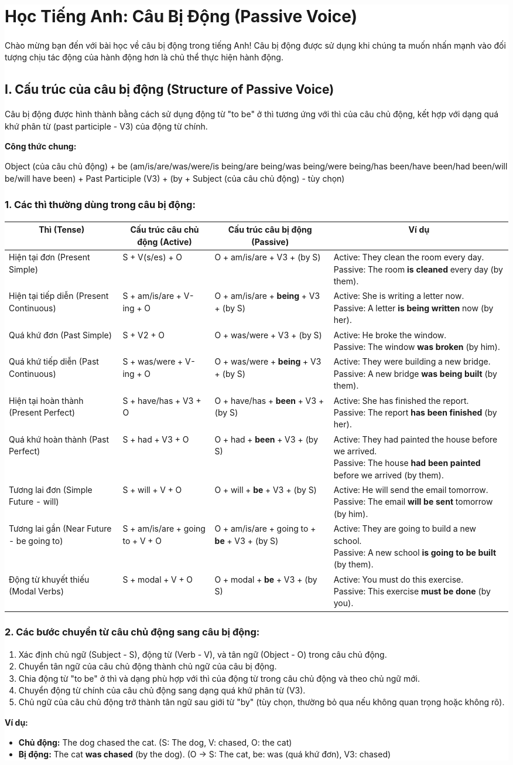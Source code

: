 # Học Tiếng Anh: Câu Bị Động (Passive Voice)

Chào mừng bạn đến với bài học về câu bị động trong tiếng Anh! Câu bị động được sử dụng khi chúng ta muốn nhấn mạnh vào đối tượng chịu tác động của hành động hơn là chủ thể thực hiện hành động.

## I. Cấu trúc của câu bị động (Structure of Passive Voice)

Câu bị động được hình thành bằng cách sử dụng động từ "to be" ở thì tương ứng với thì của câu chủ động, kết hợp với dạng quá khứ phân từ (past participle - V3) của động từ chính.

**Công thức chung:**

Object (của câu chủ động) + be (am/is/are/was/were/is being/are being/was being/were being/has been/have been/had been/will be/will have been) + Past Participle (V3) + (by + Subject (của câu chủ động) - tùy chọn)


### 1. Các thì thường dùng trong câu bị động:

| Thì (Tense) | Cấu trúc câu chủ động (Active) | Cấu trúc câu bị động (Passive) | Ví dụ |
|---|---|---|---|
| Hiện tại đơn (Present Simple) | S + V(s/es) + O | O + am/is/are + V3 + (by S) | Active: They clean the room every day. <br> Passive: The room **is cleaned** every day (by them). |
| Hiện tại tiếp diễn (Present Continuous) | S + am/is/are + V-ing + O | O + am/is/are + **being** + V3 + (by S) | Active: She is writing a letter now. <br> Passive: A letter **is being written** now (by her). |
| Quá khứ đơn (Past Simple) | S + V2 + O | O + was/were + V3 + (by S) | Active: He broke the window. <br> Passive: The window **was broken** (by him). |
| Quá khứ tiếp diễn (Past Continuous) | S + was/were + V-ing + O | O + was/were + **being** + V3 + (by S) | Active: They were building a new bridge. <br> Passive: A new bridge **was being built** (by them). |
| Hiện tại hoàn thành (Present Perfect) | S + have/has + V3 + O | O + have/has + **been** + V3 + (by S) | Active: She has finished the report. <br> Passive: The report **has been finished** (by her). |
| Quá khứ hoàn thành (Past Perfect) | S + had + V3 + O | O + had + **been** + V3 + (by S) | Active: They had painted the house before we arrived. <br> Passive: The house **had been painted** before we arrived (by them). |
| Tương lai đơn (Simple Future - will) | S + will + V + O | O + will + **be** + V3 + (by S) | Active: He will send the email tomorrow. <br> Passive: The email **will be sent** tomorrow (by him). |
| Tương lai gần (Near Future - be going to) | S + am/is/are + going to + V + O | O + am/is/are + going to + **be** + V3 + (by S) | Active: They are going to build a new school. <br> Passive: A new school **is going to be built** (by them). |
| Động từ khuyết thiếu (Modal Verbs) | S + modal + V + O | O + modal + **be** + V3 + (by S) | Active: You must do this exercise. <br> Passive: This exercise **must be done** (by you). |

### 2. Các bước chuyển từ câu chủ động sang câu bị động:

1.  Xác định chủ ngữ (Subject - S), động từ (Verb - V), và tân ngữ (Object - O) trong câu chủ động.
2.  Chuyển tân ngữ của câu chủ động thành chủ ngữ của câu bị động.
3.  Chia động từ "to be" ở thì và dạng phù hợp với thì của động từ trong câu chủ động và theo chủ ngữ mới.
4.  Chuyển động từ chính của câu chủ động sang dạng quá khứ phân từ (V3).
5.  Chủ ngữ của câu chủ động trở thành tân ngữ sau giới từ "by" (tùy chọn, thường bỏ qua nếu không quan trọng hoặc không rõ).

**Ví dụ:**

* **Chủ động:** The dog chased the cat. (S: The dog, V: chased, O: the cat)
* **Bị động:** The cat **was chased** (by the dog). (O -> S: The cat, be: was (quá khứ đơn), V3: chased)
